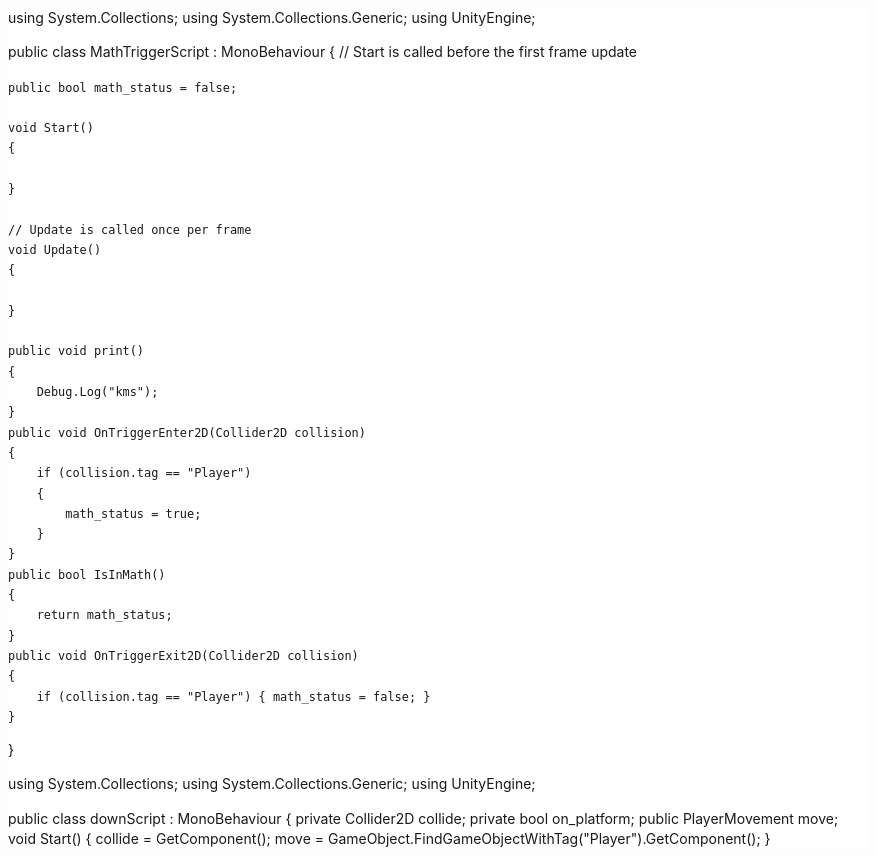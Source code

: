 using System.Collections;
using System.Collections.Generic;
using UnityEngine;

public class MathTriggerScript : MonoBehaviour
{
    // Start is called before the first frame update

    public bool math_status = false;

    void Start()
    {
        
    }

    // Update is called once per frame
    void Update()
    {
        
    }

    public void print()
    {
        Debug.Log("kms");
    }
    public void OnTriggerEnter2D(Collider2D collision)
    {
        if (collision.tag == "Player")
        {
            math_status = true;
        }
    }
    public bool IsInMath()
    {
        return math_status;
    }
    public void OnTriggerExit2D(Collider2D collision)
    {
        if (collision.tag == "Player") { math_status = false; }
    }
}

using System.Collections;
using System.Collections.Generic;
using UnityEngine;

public class downScript : MonoBehaviour
{
    private Collider2D collide;
    private bool on_platform;
    public PlayerMovement move;
    void Start()
    {
        collide = GetComponent<Collider2D>();
        move = GameObject.FindGameObjectWithTag("Player").GetComponent<PlayerMovement>();
    }
